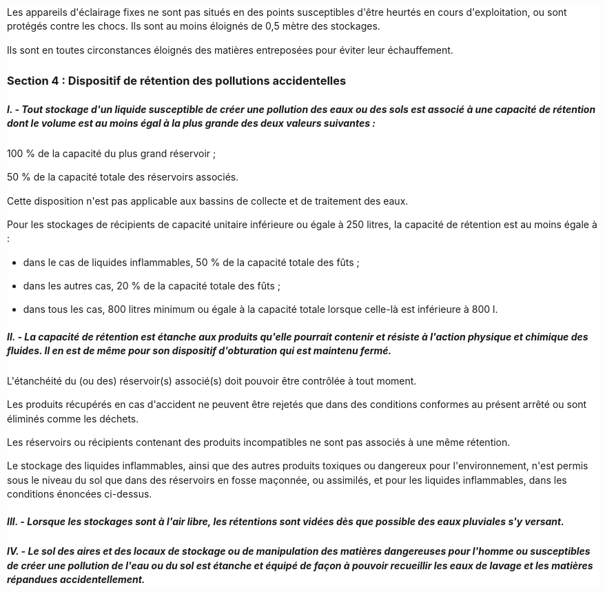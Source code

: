Les appareils d'éclairage fixes ne sont pas situés en des points susceptibles d'être heurtés en cours d'exploitation, ou sont protégés contre les chocs. Ils sont au moins éloignés de 0,5 mètre des stockages.

Ils sont en toutes circonstances éloignés des matières entreposées pour éviter leur échauffement.

### Section 4 : Dispositif de rétention des pollutions accidentelles

#### 

##### I. - Tout stockage d'un liquide susceptible de créer une pollution des eaux ou des sols est associé à une capacité de rétention dont le volume est au moins égal à la plus grande des deux valeurs suivantes :

100 % de la capacité du plus grand réservoir ;

50 % de la capacité totale des réservoirs associés.

Cette disposition n'est pas applicable aux bassins de collecte et de traitement des eaux.

Pour les stockages de récipients de capacité unitaire inférieure ou égale à 250 litres, la capacité de rétention est au moins égale à :

- dans le cas de liquides inflammables, 50 % de la capacité totale des fûts ;

- dans les autres cas, 20 % de la capacité totale des fûts ;

- dans tous les cas, 800 litres minimum ou égale à la capacité totale lorsque celle-là est inférieure à 800 l.

##### II. - La capacité de rétention est étanche aux produits qu'elle pourrait contenir et résiste à l'action physique et chimique des fluides. Il en est de même pour son dispositif d'obturation qui est maintenu fermé.

L'étanchéité du (ou des) réservoir(s) associé(s) doit pouvoir être contrôlée à tout moment.

Les produits récupérés en cas d'accident ne peuvent être rejetés que dans des conditions conformes au présent arrêté ou sont éliminés comme les déchets.

Les réservoirs ou récipients contenant des produits incompatibles ne sont pas associés à une même rétention.

Le stockage des liquides inflammables, ainsi que des autres produits toxiques ou dangereux pour l'environnement, n'est permis sous le niveau du sol que dans des réservoirs en fosse maçonnée, ou assimilés, et pour les liquides inflammables, dans les conditions énoncées ci-dessus.

##### III. - Lorsque les stockages sont à l'air libre, les rétentions sont vidées dès que possible des eaux pluviales s'y versant.

##### IV. - Le sol des aires et des locaux de stockage ou de manipulation des matières dangereuses pour l'homme ou susceptibles de créer une pollution de l'eau ou du sol est étanche et équipé de façon à pouvoir recueillir les eaux de lavage et les matières répandues accidentellement.
